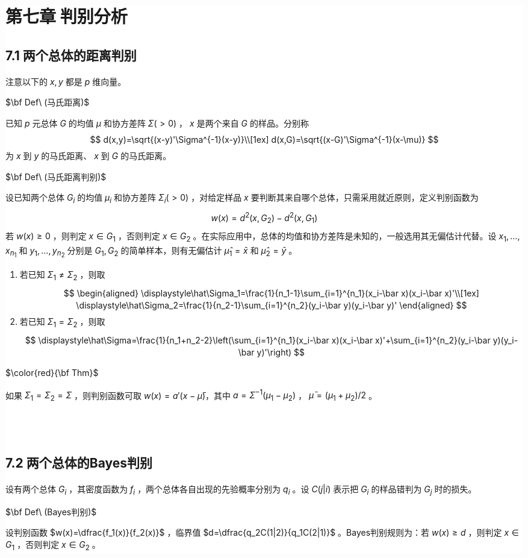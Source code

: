 
# 第七章 判别分析

## 7.1 两个总体的距离判别

注意以下的 $x,y$ 都是 $p$ 维向量。

$\bf Def\ (马氏距离)$

已知 $p$ 元总体 $G$ 的均值 $\mu$ 和协方差阵 $\Sigma(>0)$ ， $x$ 是两个来自 $G$ 的样品。分别称
$$
d(x,y)=\sqrt{(x-y)'\Sigma^{-1}(x-y)}\\[1ex]
d(x,G)=\sqrt{(x-G)'\Sigma^{-1}(x-\mu)}
$$
为 $x$ 到 $y$ 的马氏距离、 $x$ 到 $G$ 的马氏距离。

$\bf Def\ (马氏距离判别)$

设已知两个总体 $G_i$ 的均值 $\mu_i$ 和协方差阵 $\Sigma_i(>0)$ ，对给定样品 $x$ 要判断其来自哪个总体，只需采用就近原则，定义判别函数为
$$
w(x)=d^2(x,G_2)-d^2(x,G_1)
$$
若 $w(x)\geq 0$ ，则判定 $x\in G_1$ ，否则判定 $x\in G_2$ 。在实际应用中，总体的均值和协方差阵是未知的，一般选用其无偏估计代替。设 $x_1,\dots,x_{n_1}$ 和 $y_1,\dots,y_{n_2}$ 分别是 $G_1,G_2$ 的简单样本，则有无偏估计 $\hat\mu_1=\bar x$ 和 $\hat\mu_2=\bar y$ 。

1. 若已知 $\Sigma_1\neq\Sigma_2$ ，则取
$$
\begin{aligned}
\displaystyle\hat\Sigma_1=\frac{1}{n_1-1}\sum_{i=1}^{n_1}(x_i-\bar x)(x_i-\bar x)'\\[1ex]
\displaystyle\hat\Sigma_2=\frac{1}{n_2-1}\sum_{i=1}^{n_2}(y_i-\bar y)(y_i-\bar y)'
\end{aligned}
$$
2. 若已知 $\Sigma_1=\Sigma_2$ ，则取
$$
\displaystyle\hat\Sigma=\frac{1}{n_1+n_2-2}\left(\sum_{i=1}^{n_1}(x_i-\bar x)(x_i-\bar x)'+\sum_{i=1}^{n_2}(y_i-\bar y)(y_i-\bar y)'\right)
$$

$\color{red}{\bf Thm}$

如果 $\Sigma_1=\Sigma_2=\Sigma$ ，则判别函数可取 $w(x)=a'(x-\bar\mu)$，其中 $a=\Sigma^{-1}(\mu_1-\mu_2)$ ， $\bar\mu=(\mu_1+\mu_2)/2$ 。

<br/><br/>

## 7.2 两个总体的Bayes判别

设有两个总体 $G_i$ ，其密度函数为 $f_i$ ，两个总体各自出现的先验概率分别为 $q_i$ 。设 $C(j|i)$ 表示把 $G_i$ 的样品错判为 $G_j$ 时的损失。

$\bf Def\ (Bayes判别)$

设判别函数 $w(x)=\dfrac{f_1(x)}{f_2(x)}$ ，临界值 $d=\dfrac{q_2C(1|2)}{q_1C(2|1)}$ 。Bayes判别规则为：若 $w(x)\geq d$ ，则判定 $x\in G_1$ ，否则判定 $x\in G_2$ 。
